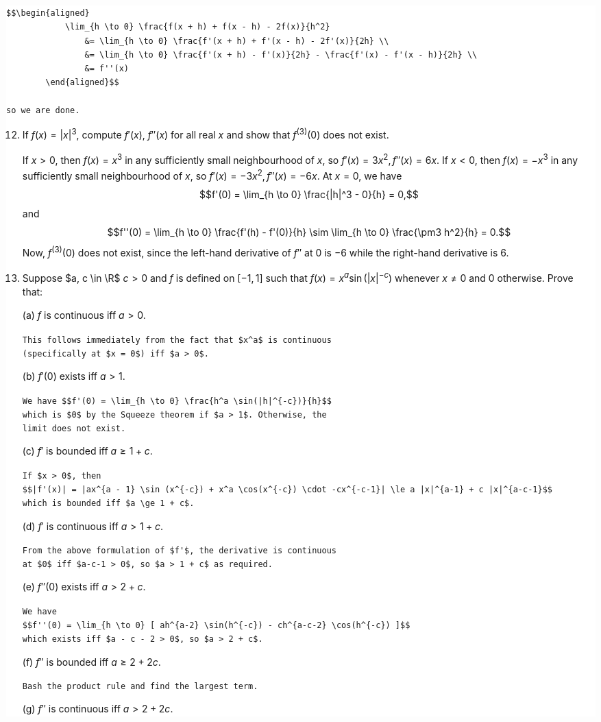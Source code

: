     $$\begin{aligned}
                \lim_{h \to 0} \frac{f(x + h) + f(x - h) - 2f(x)}{h^2}
                    &= \lim_{h \to 0} \frac{f'(x + h) + f'(x - h) - 2f'(x)}{2h} \\
                    &= \lim_{h \to 0} \frac{f'(x + h) - f'(x)}{2h} - \frac{f'(x) - f'(x - h)}{2h} \\
                    &= f''(x)
            \end{aligned}$$

    so we are done.

12. If $f(x) = |x|^3$, compute $f'(x)$, $f''(x)$ for all real $x$ and
    show that $f^{(3)}(0)$ does not exist.

    If $x > 0$, then $f(x) = x^3$ in any sufficiently small
    neighbourhood of $x$, so $f'(x) = 3x^2, f''(x) = 6x$. If $x < 0$,
    then $f(x) = -x^3$ in any sufficiently small neighbourhood of $x$,
    so $f'(x) = -3x^2, f''(x) = -6x$. At $x = 0$, we have
    $$f'(0) = \lim_{h \to 0} \frac{|h|^3 - 0}{h} = 0,$$ and
    $$f''(0) = \lim_{h \to 0} \frac{f'(h) - f'(0)}{h} \sim \lim_{h \to 0} \frac{\pm3 h^2}{h} = 0.$$
    Now, $f^{(3)}(0)$ does not exist, since the left-hand derivative of
    $f''$ at 0 is $-6$ while the right-hand derivative is $6$.

13. Suppose $a, c \in \R$ $c > 0$ and $f$ is defined on $[-1, 1]$ such
    that $f(x) = x^a \sin(|x|^{-c})$ whenever $x \ne 0$ and $0$
    otherwise. Prove that:

    (a) $f$ is continuous iff $a > 0$.

        This follows immediately from the fact that $x^a$ is continuous
        (specifically at $x = 0$) iff $a > 0$.

    (b) $f'(0)$ exists iff $a > 1$.

        We have $$f'(0) = \lim_{h \to 0} \frac{h^a \sin(|h|^{-c})}{h}$$
        which is $0$ by the Squeeze theorem if $a > 1$. Otherwise, the
        limit does not exist.

    (c) $f'$ is bounded iff $a \ge 1 + c$.

        If $x > 0$, then
        $$|f'(x)| = |ax^{a - 1} \sin (x^{-c}) + x^a \cos(x^{-c}) \cdot -cx^{-c-1}| \le a |x|^{a-1} + c |x|^{a-c-1}$$
        which is bounded iff $a \ge 1 + c$.

    (d) $f'$ is continuous iff $a > 1 + c$.

        From the above formulation of $f'$, the derivative is continuous
        at $0$ iff $a-c-1 > 0$, so $a > 1 + c$ as required.

    (e) $f''(0)$ exists iff $a > 2 + c$.

        We have
        $$f''(0) = \lim_{h \to 0} [ ah^{a-2} \sin(h^{-c}) - ch^{a-c-2} \cos(h^{-c}) ]$$
        which exists iff $a - c - 2 > 0$, so $a > 2 + c$.

    (f) $f''$ is bounded iff $a \ge 2 + 2c$.

        Bash the product rule and find the largest term.

    (g) $f''$ is continuous iff $a > 2 + 2c$.
